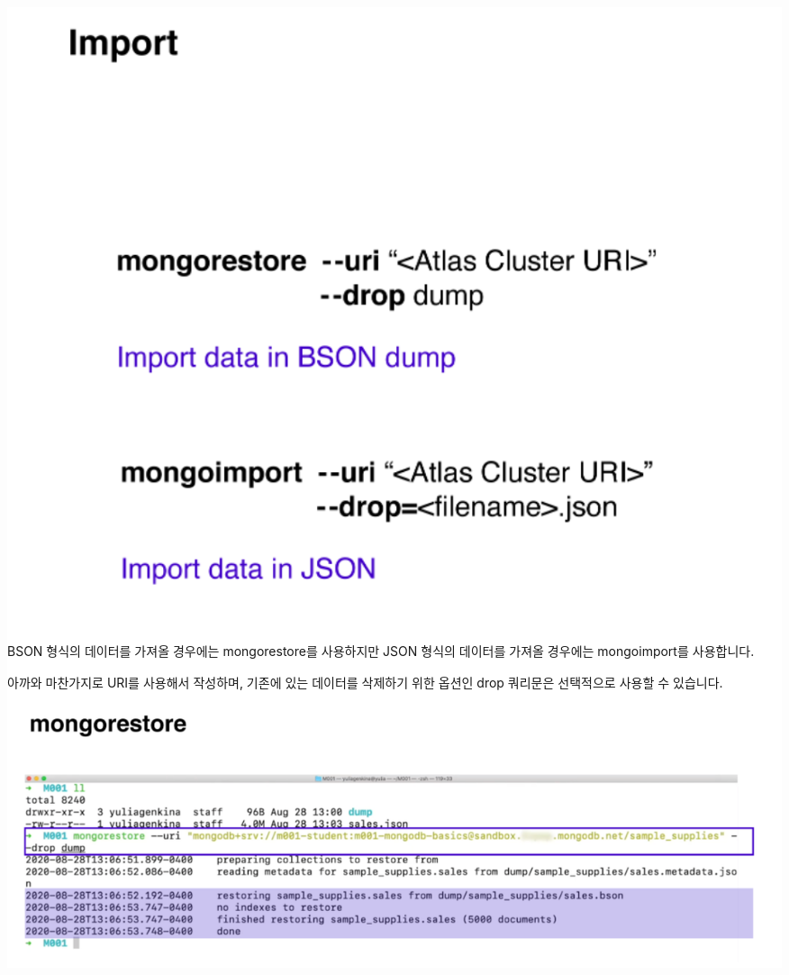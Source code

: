   ![Untitled](../../../assets/img/blog/import.png)

  BSON 형식의 데이터를 가져올 경우에는 mongorestore를 사용하지만
  JSON 형식의 데이터를 가져올 경우에는 mongoimport를 사용합니다.

  아까와 마찬가지로 URI를 사용해서 작성하며, 기존에 있는 데이터를 삭제하기 위한 옵션인 drop 쿼리문은 선택적으로 사용할 수 있습니다.

  ![Untitled](../../../assets/img/blog/mongorestore.png)
